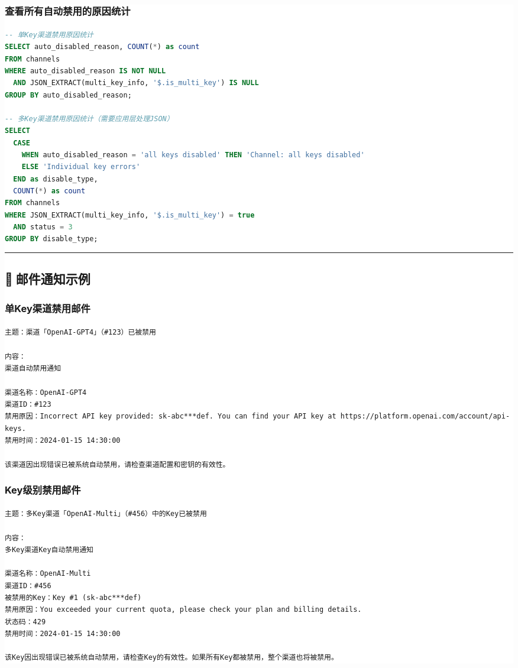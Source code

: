 ### 查看所有自动禁用的原因统计
```sql
-- 单Key渠道禁用原因统计
SELECT auto_disabled_reason, COUNT(*) as count
FROM channels 
WHERE auto_disabled_reason IS NOT NULL 
  AND JSON_EXTRACT(multi_key_info, '$.is_multi_key') IS NULL
GROUP BY auto_disabled_reason;

-- 多Key渠道禁用原因统计（需要应用层处理JSON）
SELECT 
  CASE 
    WHEN auto_disabled_reason = 'all keys disabled' THEN 'Channel: all keys disabled'
    ELSE 'Individual key errors'
  END as disable_type,
  COUNT(*) as count
FROM channels 
WHERE JSON_EXTRACT(multi_key_info, '$.is_multi_key') = true
  AND status = 3
GROUP BY disable_type;
```

---

## 📧 邮件通知示例

### 单Key渠道禁用邮件
```
主题：渠道「OpenAI-GPT4」（#123）已被禁用

内容：
渠道自动禁用通知

渠道名称：OpenAI-GPT4
渠道ID：#123
禁用原因：Incorrect API key provided: sk-abc***def. You can find your API key at https://platform.openai.com/account/api-keys.
禁用时间：2024-01-15 14:30:00

该渠道因出现错误已被系统自动禁用，请检查渠道配置和密钥的有效性。
```

### Key级别禁用邮件
```
主题：多Key渠道「OpenAI-Multi」（#456）中的Key已被禁用

内容：
多Key渠道Key自动禁用通知

渠道名称：OpenAI-Multi
渠道ID：#456
被禁用的Key：Key #1 (sk-abc***def)
禁用原因：You exceeded your current quota, please check your plan and billing details.
状态码：429
禁用时间：2024-01-15 14:30:00

该Key因出现错误已被系统自动禁用，请检查Key的有效性。如果所有Key都被禁用，整个渠道也将被禁用。
```
